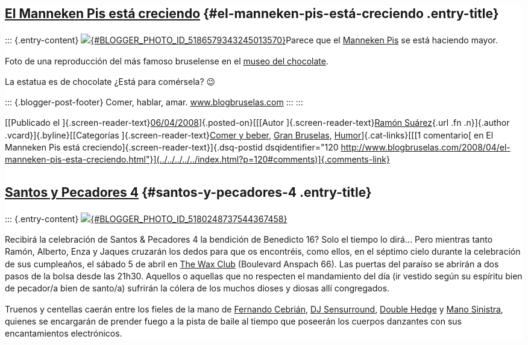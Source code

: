[El Manneken Pis está creciendo](../../../../../index.html?p=120) {#el-manneken-pis-está-creciendo .entry-title}
-----------------------------------------------------------------

::: {.entry-content}
[![](http://2.bp.blogspot.com/_m9ESRqvSnjc/R_pubtl_ckI/AAAAAAAABJs/7ehQO-XoDqA/s320/Manneken+Pis+Chocolate.jpg){#BLOGGER_PHOTO_ID_5186579343245013570}](http://2.bp.blogspot.com/_m9ESRqvSnjc/R_pubtl_ckI/AAAAAAAABJs/7ehQO-XoDqA/s1600-h/Manneken+Pis+Chocolate.jpg)Parece
que el [Manneken Pis](http://es.wikipedia.org/wiki/Manneken_Pis) se está
haciendo mayor.

Foto de una reproducción del más famoso bruselense en el [museo del
chocolate](http://www.mucc.be/).

La estatua es de chocolate ¿Está para comérsela? 😉

::: {.blogger-post-footer}
Comer, hablar, amar. www.blogbruselas.com
:::
:::

[[Publicado el
]{.screen-reader-text}[06/04/2008](../../../../../index.html?p=120)]{.posted-on}[[[Autor
]{.screen-reader-text}[Ramón
Suárez](../../../../2010/04/30/index.html?author=2){.url .fn
.n}]{.author .vcard}]{.byline}[[Categorías ]{.screen-reader-text}[Comer
y beber](../../../../category/comer-y-beber/index.html), [Gran
Bruselas](../../../../category/gran-bruselas/index.html),
[Humor](../../../../category/humor/index.html)]{.cat-links}[[[1
comentario[ en El Manneken Pis está
creciendo]{.screen-reader-text}]{.dsq-postid
dsqidentifier="120 http://www.blogbruselas.com/2008/04/el-manneken-pis-esta-creciendo.html"}](../../../../../index.html?p=120#comments)]{.comments-link}

[Santos y Pecadores 4](../../../../../index.html?p=119) {#santos-y-pecadores-4 .entry-title}
-------------------------------------------------------

::: {.entry-content}
[![](http://4.bp.blogspot.com/_m9ESRqvSnjc/R-Pwx9l_bWI/AAAAAAAAA9Y/DIly_EZHGmo/s400/kissingnun+RAM2.jpg.jpg){#BLOGGER_PHOTO_ID_5180248737544367458}](http://4.bp.blogspot.com/_m9ESRqvSnjc/R-Pwx9l_bWI/AAAAAAAAA9Y/DIly_EZHGmo/s1600-h/kissingnun+RAM2.jpg.jpg)

Recibirá la celebración de Santos & Pecadores 4 la bendición de
Benedicto 16? Solo el tiempo lo dirá... Pero mientras tanto Ramón,
Alberto, Enza y Jaques cruzarán los dedos para que os encontréis, como
ellos, en el séptimo cielo durante la celebración de sus cumpleaños, el
sábado 5 de abril en [The Wax Club](http://www.thewaxclub.com/)
(Boulevard Anspach 66). Las puertas del paraíso se abrirán a dos pasos
de la bolsa desde las 21h30. Aquellos o aquellas que no respecten el
mandamiento del día (ir vestido según su espíritu bien de pecador/a bien
de santo/a) sufrirán la cólera de los muchos dioses y diosas allí
congregados.

Truenos y centellas caerán entre los fieles de la mano de [Fernando
Cebrián](http://www.myspace.com/thewaxclub), [DJ
Sensurround](http://www.myspace.com/electronicmixture), [Double
Hedge](http://www.myspace.com/doublehedje) y [Mano
Sinistra](http://www.myspace.com/manosinistra), quienes se encargarán de
prender fuego a la pista de baile al tiempo que poseerán los cuerpos
danzantes con sus encantamientos electrónicos.

